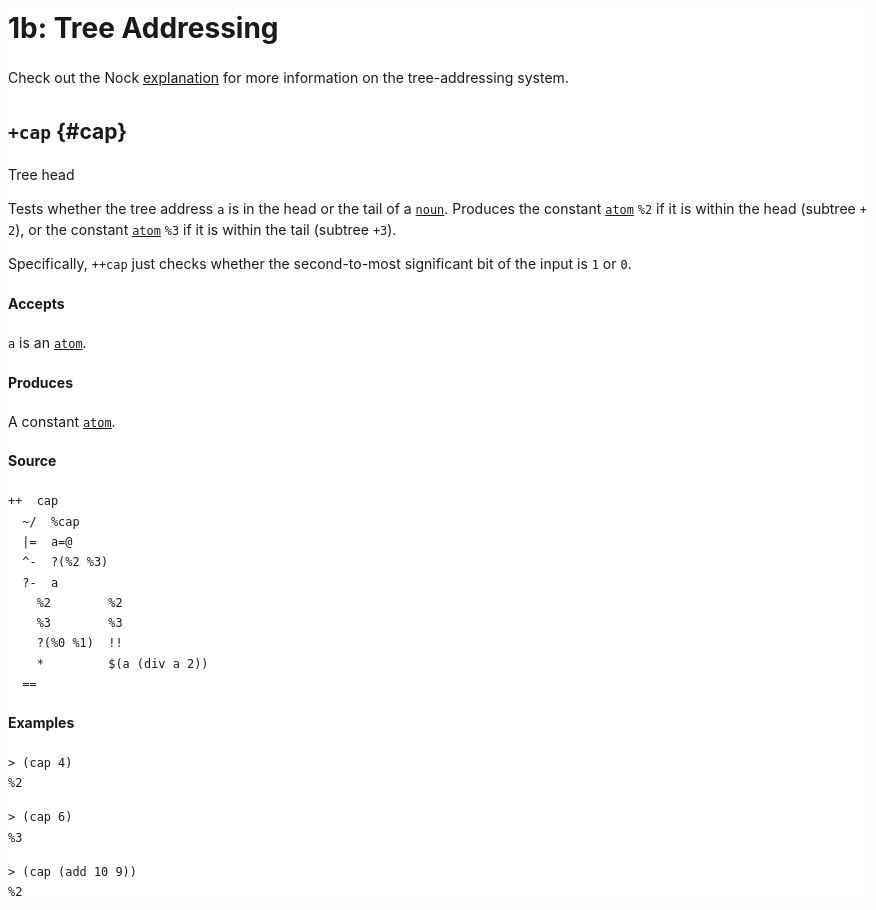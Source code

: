 # 1b: Tree Addressing

Check out the Nock [explanation](../../../nock) for more information on the tree-addressing system.

## `+cap` {#cap}

Tree head

Tests whether the tree address `a` is in the head or the tail of a [`noun`](../../../../glossary/noun.md). Produces the constant [`atom`](../../../../glossary/atom.md) `%2` if it is within the head (subtree `+2`), or the constant [`atom`](../../../../glossary/atom.md) `%3` if it is within the tail (subtree `+3`).

Specifically, `++cap` just checks whether the second-to-most significant bit of the input is `1` or `0`.

#### Accepts

`a` is an [`atom`](../../../../glossary/atom.md).

#### Produces

A constant [`atom`](../../../../glossary/atom.md).

#### Source

```hoon
++  cap
  ~/  %cap
  |=  a=@
  ^-  ?(%2 %3)
  ?-  a
    %2        %2
    %3        %3
    ?(%0 %1)  !!
    *         $(a (div a 2))
  ==
```

#### Examples

```
> (cap 4)
%2
```

```
> (cap 6)
%3
```

```
> (cap (add 10 9))
%2
```
